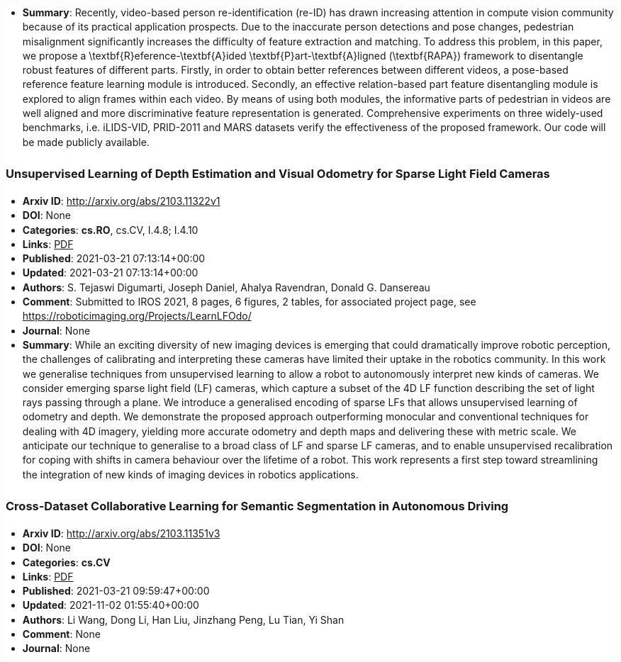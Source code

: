 - **Summary**: Recently, video-based person re-identification (re-ID) has drawn increasing attention in compute vision community because of its practical application prospects. Due to the inaccurate person detections and pose changes, pedestrian misalignment significantly increases the difficulty of feature extraction and matching. To address this problem, in this paper, we propose a \textbf{R}eference-\textbf{A}ided \textbf{P}art-\textbf{A}ligned (\textbf{RAPA}) framework to disentangle robust features of different parts. Firstly, in order to obtain better references between different videos, a pose-based reference feature learning module is introduced. Secondly, an effective relation-based part feature disentangling module is explored to align frames within each video. By means of using both modules, the informative parts of pedestrian in videos are well aligned and more discriminative feature representation is generated. Comprehensive experiments on three widely-used benchmarks, i.e. iLIDS-VID, PRID-2011 and MARS datasets verify the effectiveness of the proposed framework. Our code will be made publicly available.



### Unsupervised Learning of Depth Estimation and Visual Odometry for Sparse Light Field Cameras
- **Arxiv ID**: http://arxiv.org/abs/2103.11322v1
- **DOI**: None
- **Categories**: **cs.RO**, cs.CV, I.4.8; I.4.10
- **Links**: [PDF](http://arxiv.org/pdf/2103.11322v1)
- **Published**: 2021-03-21 07:13:14+00:00
- **Updated**: 2021-03-21 07:13:14+00:00
- **Authors**: S. Tejaswi Digumarti, Joseph Daniel, Ahalya Ravendran, Donald G. Dansereau
- **Comment**: Submitted to IROS 2021, 8 pages, 6 figures, 2 tables, for associated
  project page, see https://roboticimaging.org/Projects/LearnLFOdo/
- **Journal**: None
- **Summary**: While an exciting diversity of new imaging devices is emerging that could dramatically improve robotic perception, the challenges of calibrating and interpreting these cameras have limited their uptake in the robotics community. In this work we generalise techniques from unsupervised learning to allow a robot to autonomously interpret new kinds of cameras. We consider emerging sparse light field (LF) cameras, which capture a subset of the 4D LF function describing the set of light rays passing through a plane. We introduce a generalised encoding of sparse LFs that allows unsupervised learning of odometry and depth. We demonstrate the proposed approach outperforming monocular and conventional techniques for dealing with 4D imagery, yielding more accurate odometry and depth maps and delivering these with metric scale. We anticipate our technique to generalise to a broad class of LF and sparse LF cameras, and to enable unsupervised recalibration for coping with shifts in camera behaviour over the lifetime of a robot. This work represents a first step toward streamlining the integration of new kinds of imaging devices in robotics applications.



### Cross-Dataset Collaborative Learning for Semantic Segmentation in Autonomous Driving
- **Arxiv ID**: http://arxiv.org/abs/2103.11351v3
- **DOI**: None
- **Categories**: **cs.CV**
- **Links**: [PDF](http://arxiv.org/pdf/2103.11351v3)
- **Published**: 2021-03-21 09:59:47+00:00
- **Updated**: 2021-11-02 01:55:40+00:00
- **Authors**: Li Wang, Dong Li, Han Liu, Jinzhang Peng, Lu Tian, Yi Shan
- **Comment**: None
- **Journal**: None